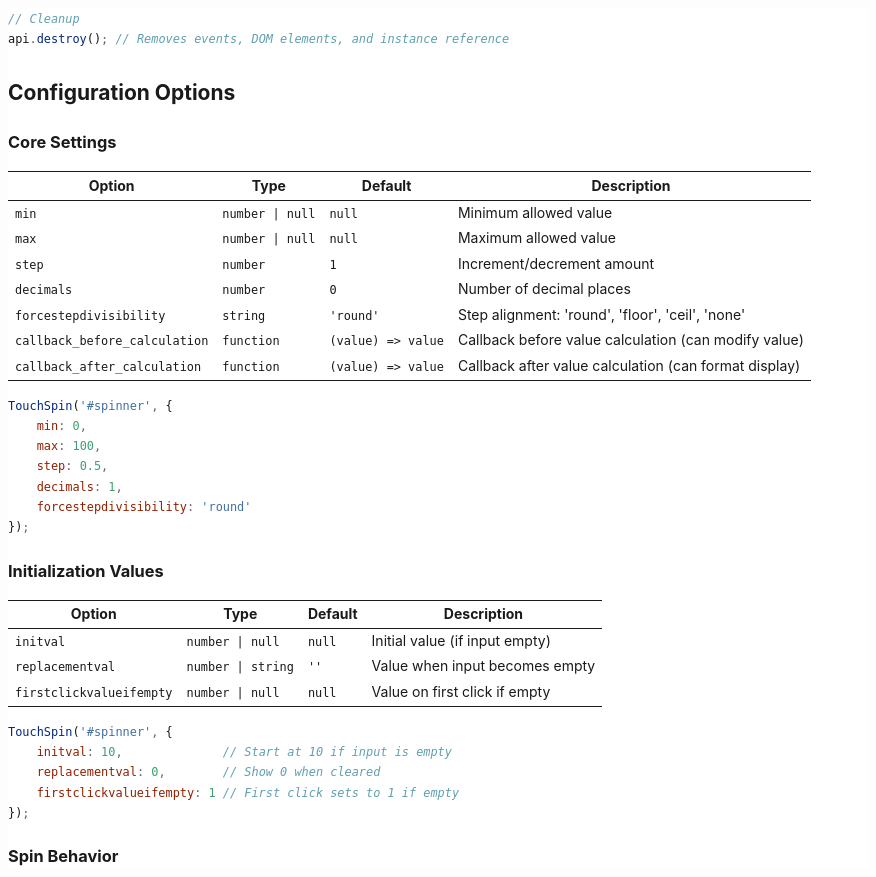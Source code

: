 ```javascript
// Cleanup
api.destroy(); // Removes events, DOM elements, and instance reference
```

## Configuration Options

### Core Settings

| Option | Type | Default | Description |
|--------|------|---------|-------------|
| `min` | `number \| null` | `null` | Minimum allowed value |
| `max` | `number \| null` | `null` | Maximum allowed value |
| `step` | `number` | `1` | Increment/decrement amount |
| `decimals` | `number` | `0` | Number of decimal places |
| `forcestepdivisibility` | `string` | `'round'` | Step alignment: 'round', 'floor', 'ceil', 'none' |
| `callback_before_calculation` | `function` | `(value) => value` | Callback before value calculation (can modify value) |
| `callback_after_calculation` | `function` | `(value) => value` | Callback after value calculation (can format display) |

```javascript
TouchSpin('#spinner', {
    min: 0,
    max: 100,
    step: 0.5,
    decimals: 1,
    forcestepdivisibility: 'round'
});
```

### Initialization Values

| Option | Type | Default | Description |
|--------|------|---------|-------------|
| `initval` | `number \| null` | `null` | Initial value (if input empty) |
| `replacementval` | `number \| string` | `''` | Value when input becomes empty |
| `firstclickvalueifempty` | `number \| null` | `null` | Value on first click if empty |

```javascript
TouchSpin('#spinner', {
    initval: 10,              // Start at 10 if input is empty
    replacementval: 0,        // Show 0 when cleared
    firstclickvalueifempty: 1 // First click sets to 1 if empty
});
```

### Spin Behavior
